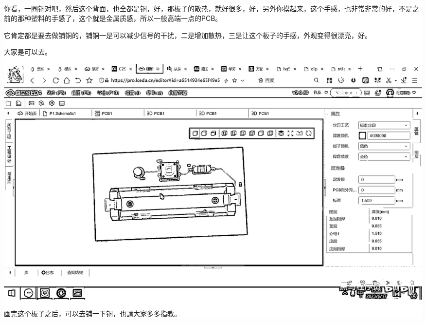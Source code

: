 你看，一圈铜对吧，然后这个背面，也全都是铜，好，那板子的散热，就好很多，好，另外你摸起来，这个手感，也非常非常的好，不是之前的那种塑料的手感了，这个就是金属质感，所以一般高端一点的PCB。

它肯定都是要去做铺铜的，铺铜一是可以减少信号的干扰，二是增加散热，三是让这个板子的手感，外观变得很漂亮，好。

大家是可以去。

![](img/01dd630b51b9e6398e2e5ddef43af6ff_89.png)

画完这个板子之后，可以去铺一下铜，也請大家多多指教。